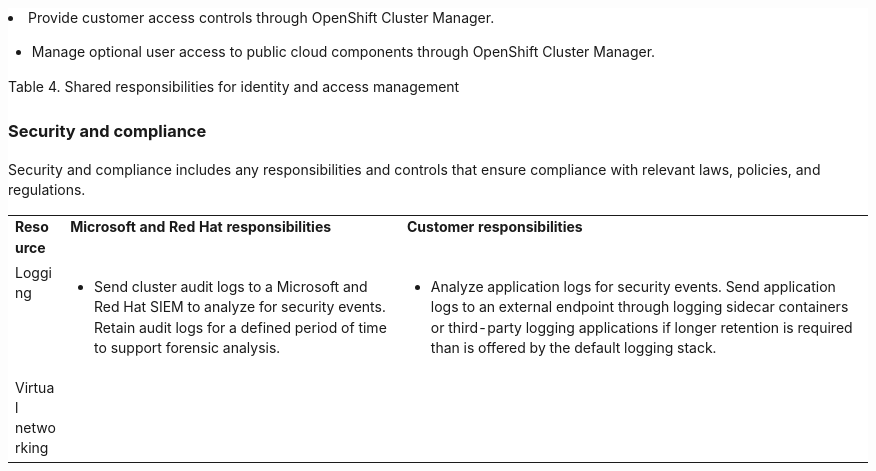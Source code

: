 <li>Provide customer access controls through OpenShift Cluster Manager.
</li>
</ul>
   </td>
   <td>
<ul>

<li>Manage optional user access to public cloud components through OpenShift Cluster Manager.
</li>
</ul>
   </td>
  </tr>
</table>


Table 4. Shared responsibilities for identity and access management


### Security and compliance 

Security and compliance includes any responsibilities and controls that ensure compliance with relevant laws, policies, and regulations.


<table>
  <tr>
   <td><strong>Resource</strong>
   </td>
   <td><strong>Microsoft and Red Hat responsibilities</strong>
   </td>
   <td><strong>Customer responsibilities</strong>
   </td>
  </tr>
  <tr>
   <td>Logging
   </td>
   <td>
<ul>

<li>Send cluster audit logs to a Microsoft and Red Hat SIEM to analyze for security events. Retain audit logs for a defined period of time to support forensic analysis.
</li>
</ul>
   </td>
   <td>
<ul>

<li>Analyze application logs for security events. Send application logs to an external endpoint through logging sidecar containers or third-party logging applications  if longer retention is required than is offered by the default logging stack.
</li>
</ul>
   </td>
  </tr>
  <tr>
   <td>Virtual networking
   </td>
   <td>
<ul>
